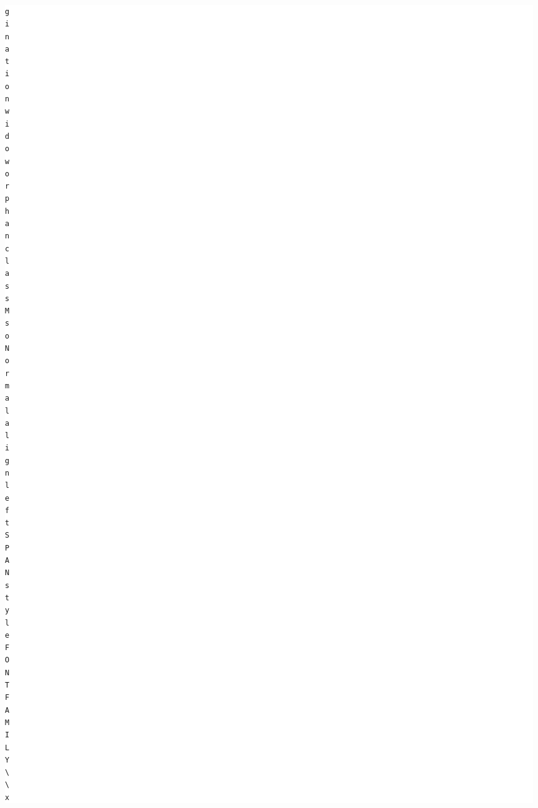     g
    i
    n
    a
    t
    i
    o
    n
    w
    i
    d
    o
    w
    o
    r
    p
    h
    a
    n
    c
    l
    a
    s
    s
    M
    s
    o
    N
    o
    r
    m
    a
    l
    a
    l
    i
    g
    n
    l
    e
    f
    t
    S
    P
    A
    N
    s
    t
    y
    l
    e
    F
    O
    N
    T
    F
    A
    M
    I
    L
    Y
    \
    \
    x